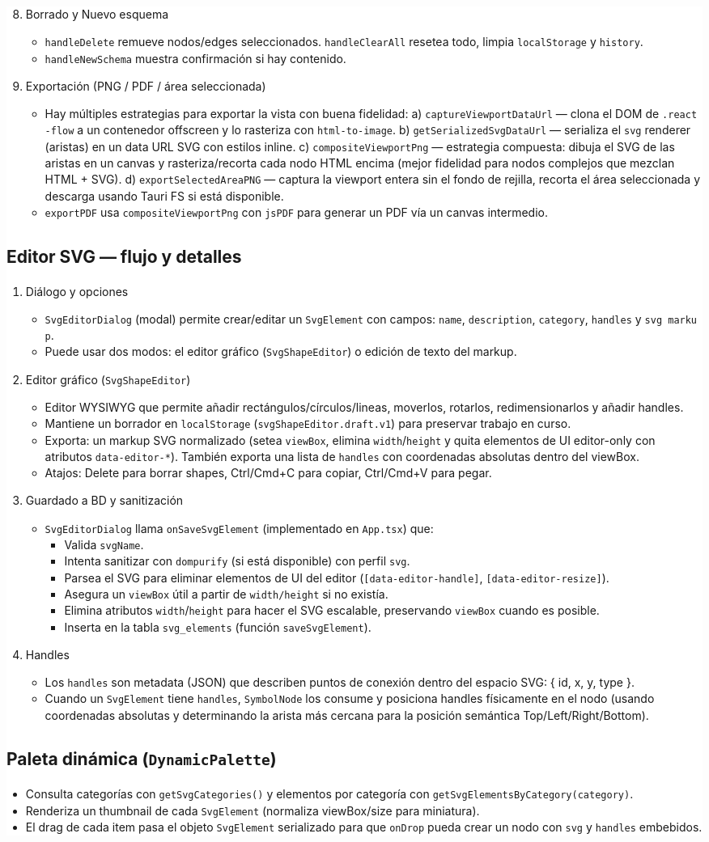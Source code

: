 8) Borrado y Nuevo esquema
   - `handleDelete` remueve nodos/edges seleccionados. `handleClearAll` resetea todo, limpia `localStorage` y `history`.
   - `handleNewSchema` muestra confirmación si hay contenido.

9) Exportación (PNG / PDF / área seleccionada)
   - Hay múltiples estrategias para exportar la vista con buena fidelidad:
     a) `captureViewportDataUrl` — clona el DOM de `.react-flow` a un contenedor offscreen y lo rasteriza con `html-to-image`.
     b) `getSerializedSvgDataUrl` — serializa el `svg` renderer (aristas) en un data URL SVG con estilos inline.
     c) `compositeViewportPng` — estrategia compuesta: dibuja el SVG de las aristas en un canvas y rasteriza/recorta cada nodo HTML encima (mejor fidelidad para nodos complejos que mezclan HTML + SVG).
     d) `exportSelectedAreaPNG` — captura la viewport entera sin el fondo de rejilla, recorta el área seleccionada y descarga usando Tauri FS si está disponible.
   - `exportPDF` usa `compositeViewportPng` con `jsPDF` para generar un PDF vía un canvas intermedio.

Editor SVG — flujo y detalles
--------------------------------
1) Diálogo y opciones
   - `SvgEditorDialog` (modal) permite crear/editar un `SvgElement` con campos: `name`, `description`, `category`, `handles` y `svg markup`.
   - Puede usar dos modos: el editor gráfico (`SvgShapeEditor`) o edición de texto del markup.

2) Editor gráfico (`SvgShapeEditor`)
   - Editor WYSIWYG que permite añadir rectángulos/círculos/lineas, moverlos, rotarlos, redimensionarlos y añadir handles.
   - Mantiene un borrador en `localStorage` (`svgShapeEditor.draft.v1`) para preservar trabajo en curso.
   - Exporta: un markup SVG normalizado (setea `viewBox`, elimina `width`/`height` y quita elementos de UI editor-only con atributos `data-editor-*`). También exporta una lista de `handles` con coordenadas absolutas dentro del viewBox.
   - Atajos: Delete para borrar shapes, Ctrl/Cmd+C para copiar, Ctrl/Cmd+V para pegar.

3) Guardado a BD y sanitización
   - `SvgEditorDialog` llama `onSaveSvgElement` (implementado en `App.tsx`) que:
     - Valida `svgName`.
     - Intenta sanitizar con `dompurify` (si está disponible) con perfil `svg`.
     - Parsea el SVG para eliminar elementos de UI del editor (`[data-editor-handle]`, `[data-editor-resize]`).
     - Asegura un `viewBox` útil a partir de `width/height` si no existía.
     - Elimina atributos `width`/`height` para hacer el SVG escalable, preservando `viewBox` cuando es posible.
     - Inserta en la tabla `svg_elements` (función `saveSvgElement`).

4) Handles
   - Los `handles` son metadata (JSON) que describen puntos de conexión dentro del espacio SVG: { id, x, y, type }.
   - Cuando un `SvgElement` tiene `handles`, `SymbolNode` los consume y posiciona handles físicamente en el nodo (usando coordenadas absolutas y determinando la arista más cercana para la posición semántica Top/Left/Right/Bottom).

Paleta dinámica (`DynamicPalette`)
---------------------------------
- Consulta categorías con `getSvgCategories()` y elementos por categoría con `getSvgElementsByCategory(category)`.
- Renderiza un thumbnail de cada `SvgElement` (normaliza viewBox/size para miniatura).
- El drag de cada item pasa el objeto `SvgElement` serializado para que `onDrop` pueda crear un nodo con `svg` y `handles` embebidos.
